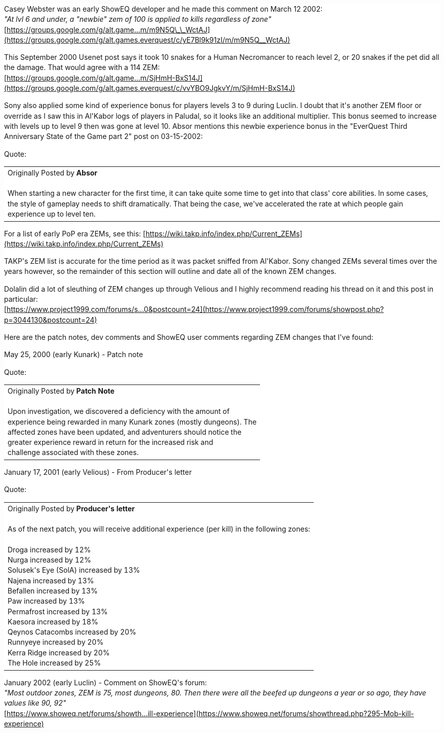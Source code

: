 Casey Webster was an early ShowEQ developer and he made this comment on March 12 2002:  
_"At lvl 6 and under, a "newbie" zem of 100 is applied to kills regardless of zone"_  
[https://groups.google.com/g/alt.game...m/m9N5Q\_\_WctAJ](https://groups.google.com/g/alt.games.everquest/c/yE7Bl9k91zI/m/m9N5Q__WctAJ)

This September 2000 Usenet post says it took 10 snakes for a Human Necromancer to reach level 2, or 20 snakes if the pet did all the damage. That would agree with a 114 ZEM:  
[https://groups.google.com/g/alt.game...m/SjHmH-BxS14J](https://groups.google.com/g/alt.games.everquest/c/vvYBO9JgkvY/m/SjHmH-BxS14J)

Sony also applied some kind of experience bonus for players levels 3 to 9 during Luclin. I doubt that it's another ZEM floor or override as I saw this in Al'Kabor logs of players in Paludal, so it looks like an additional multiplier. This bonus seemed to increase with levels up to level 9 then was gone at level 10. Absor mentions this newbie experience bonus in the "EverQuest Third Anniversary State of the Game part 2" post on 03-15-2002:

Quote:

|                                                                                                                                                                                                                                                                                                                                |
| ------------------------------------------------------------------------------------------------------------------------------------------------------------------------------------------------------------------------------------------------------------------------------------------------------------------------------ |
| Originally Posted by **Absor**<br><br>When starting a new character for the first time, it can take quite some time to get into that class' core abilities. In some cases, the style of gameplay needs to shift dramatically. That being the case, we've accelerated the rate at which people gain experience up to level ten. |

For a list of early PoP era ZEMs, see this: [https://wiki.takp.info/index.php/Current_ZEMs](https://wiki.takp.info/index.php/Current_ZEMs)

TAKP's ZEM list is accurate for the time period as it was packet sniffed from Al'Kabor. Sony changed ZEMs several times over the years however, so the remainder of this section will outline and date all of the known ZEM changes.

Dolalin did a lot of sleuthing of ZEM changes up through Velious and I highly recommend reading his thread on it and this post in particular:  
[https://www.project1999.com/forums/s...0&postcount=24](https://www.project1999.com/forums/showpost.php?p=3044130&postcount=24)

Here are the patch notes, dev comments and ShowEQ user comments regarding ZEM changes that I've found:

May 25, 2000 (early Kunark) - Patch note

Quote:

|                                                                                                                                                                                                                                                                                                                                                                              |
| ---------------------------------------------------------------------------------------------------------------------------------------------------------------------------------------------------------------------------------------------------------------------------------------------------------------------------------------------------------------------------- |
| Originally Posted by **Patch Note**<br><br>Upon investigation, we discovered a deficiency with the amount of <br>experience being rewarded in many Kunark zones (mostly dungeons). The <br>affected zones have been updated, and adventurers should notice the <br>greater experience reward in return for the increased risk and <br>challenge associated with these zones. |

January 17, 2001 (early Velious) - From Producer's letter

Quote:

|                                                                                                                                                                                                                                                                                                                                                                                                                                                                                                                                           |
| ----------------------------------------------------------------------------------------------------------------------------------------------------------------------------------------------------------------------------------------------------------------------------------------------------------------------------------------------------------------------------------------------------------------------------------------------------------------------------------------------------------------------------------------- |
| Originally Posted by **Producer's letter**<br><br>As of the next patch, you will receive additional experience (per kill) in the following zones: <br> <br>Droga increased by 12% <br>Nurga increased by 12% <br>Solusek's Eye (SolA) increased by 13% <br>Najena increased by 13% <br>Befallen increased by 13% <br>Paw increased by 13% <br>Permafrost increased by 13% <br>Kaesora increased by 18% <br>Qeynos Catacombs increased by 20% <br>Runnyeye increased by 20% <br>Kerra Ridge increased by 20% <br>The Hole increased by 25% |

January 2002 (early Luclin) - Comment on ShowEQ's forum:  
_"Most outdoor zones, ZEM is 75, most dungeons, 80. Then there were all the beefed up dungeons a year or so ago, they have values like 90, 92"_  
[https://www.showeq.net/forums/showth...ill-experience](https://www.showeq.net/forums/showthread.php?295-Mob-kill-experience)
